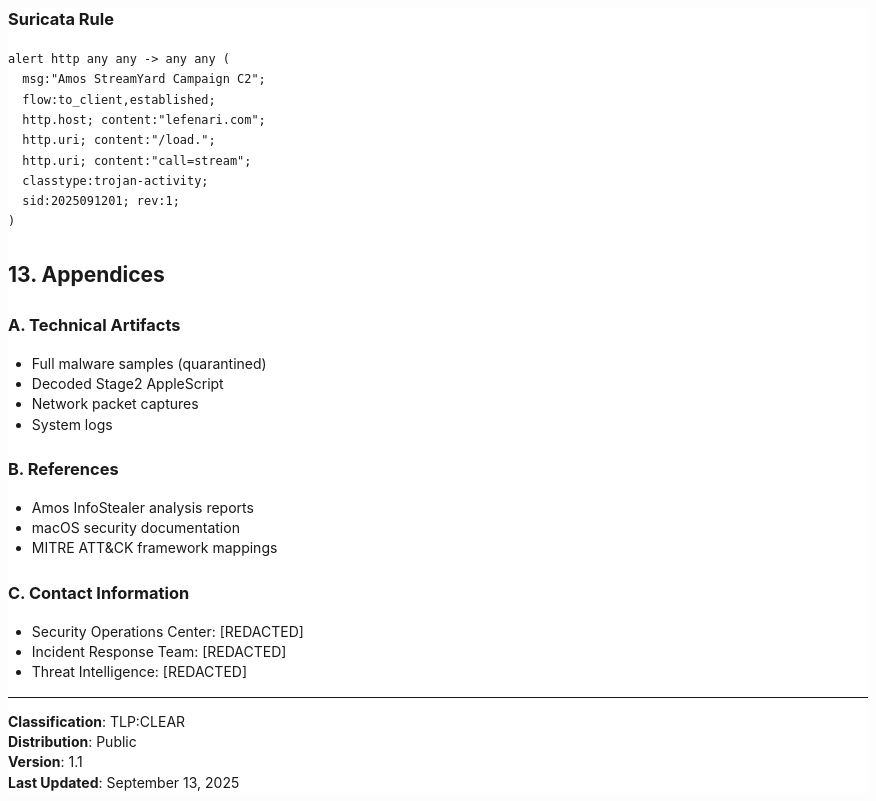 ### Suricata Rule
```
alert http any any -> any any (
  msg:"Amos StreamYard Campaign C2";
  flow:to_client,established;
  http.host; content:"lefenari.com";
  http.uri; content:"/load.";
  http.uri; content:"call=stream";
  classtype:trojan-activity;
  sid:2025091201; rev:1;
)
```

## 13. Appendices

### A. Technical Artifacts
- Full malware samples (quarantined)
- Decoded Stage2 AppleScript
- Network packet captures
- System logs

### B. References
- Amos InfoStealer analysis reports
- macOS security documentation
- MITRE ATT&CK framework mappings

### C. Contact Information
- Security Operations Center: [REDACTED]
- Incident Response Team: [REDACTED]
- Threat Intelligence: [REDACTED]

---

**Classification**: TLP:CLEAR  
**Distribution**: Public  
**Version**: 1.1  
**Last Updated**: September 13, 2025